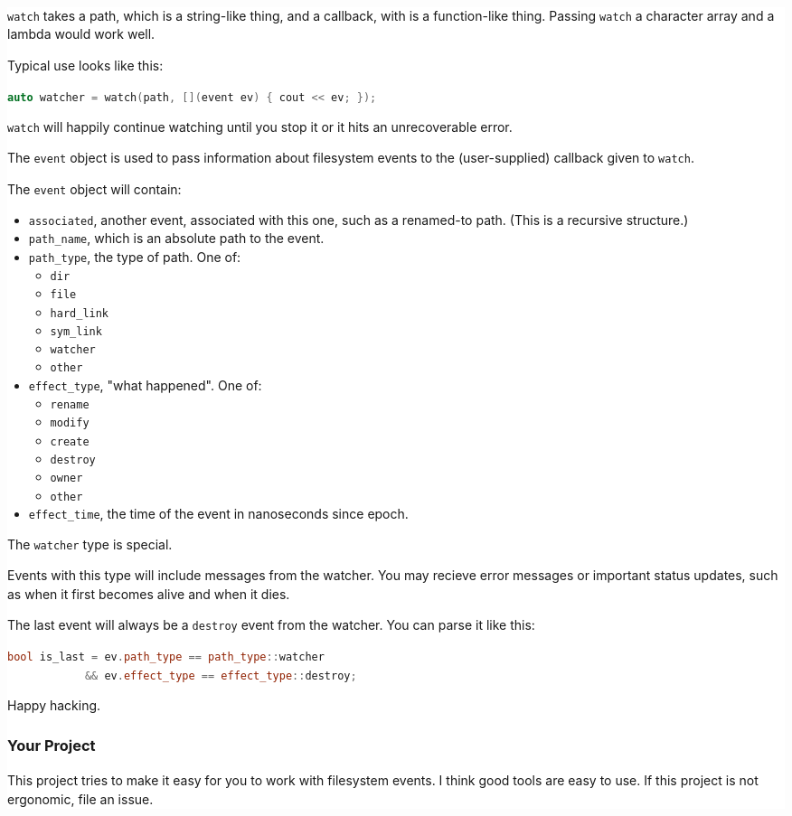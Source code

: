`watch` takes a path, which is a string-like thing, and a
callback, with is a function-like thing. Passing `watch`
a character array and a lambda would work well.

Typical use looks like this:

```cpp
auto watcher = watch(path, [](event ev) { cout << ev; });
```

`watch` will happily continue watching until you stop
it or it hits an unrecoverable error.

The `event` object is used to pass information about
filesystem events to the (user-supplied) callback
given to `watch`.

The `event` object will contain:
  - `associated`, another event, associated with this one, such as a renamed-to path. (This is a recursive structure.)
  - `path_name`, which is an absolute path to the event.
  - `path_type`, the type of path. One of:
    - `dir`
    - `file`
    - `hard_link`
    - `sym_link`
    - `watcher`
    - `other`
  - `effect_type`, "what happened". One of:
    - `rename`
    - `modify`
    - `create`
    - `destroy`
    - `owner`
    - `other`
  - `effect_time`, the time of the event in nanoseconds since epoch.

The `watcher` type is special.

Events with this type will include messages from
the watcher. You may recieve error messages or
important status updates, such as when it first
becomes alive and when it dies.

The last event will always be a `destroy` event from the watcher.
You can parse it like this:

```cpp
bool is_last = ev.path_type == path_type::watcher
            && ev.effect_type == effect_type::destroy;
```

Happy hacking.

### Your Project

This project tries to make it easy for you to work with
filesystem events. I think good tools are easy to use. If
this project is not ergonomic, file an issue.
